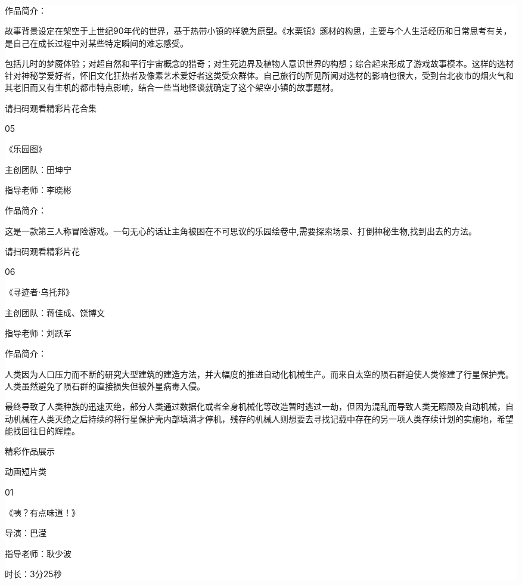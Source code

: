 
作品简介：

故事背景设定在架空于上世纪90年代的世界，基于热带小镇的样貌为原型。《水栗镇》题材的构思，主要与个人生活经历和日常思考有关，是自己在成长过程中对某些特定瞬间的难忘感受。


包括儿时的梦魇体验；对超自然和平行宇宙概念的猎奇；对生死边界及植物人意识世界的构想；综合起来形成了游戏故事模本。这样的选材针对神秘学爱好者，怀旧文化狂热者及像素艺术爱好者这类受众群体。自己旅行的所见所闻对选材的影响也很大，受到台北夜市的烟火气和其老旧而又有生机的都市特点影响，结合一些当地怪谈就确定了这个架空小镇的故事题材。


请扫码观看精彩片花合集



05

《乐园图》


主创团队：田坤宁

指导老师：李晓彬


作品简介：

这是一款第三人称冒险游戏。一句无心的话让主角被困在不可思议的乐园绘卷中,需要探索场景、打倒神秘生物,找到出去的方法。



请扫码观看精彩片花



06

《寻迹者·乌托邦》


主创团队：蒋佳成、饶博文

指导老师：刘跃军


作品简介：

人类因为人口压力而不断的研究大型建筑的建造方法，并大幅度的推进自动化机械生产。而来自太空的陨石群迫使人类修建了行星保护壳。人类虽然避免了陨石群的直接损失但被外星病毒入侵。


最终导致了人类种族的迅速灭绝，部分人类通过数据化或者全身机械化等改造暂时逃过一劫，但因为混乱而导致人类无暇顾及自动机械，自动机械在人类灭绝之后持续的将行星保护壳内部填满才停机，残存的机械人则想要去寻找记载中存在的另一项人类存续计划的实施地，希望能找回往日的辉煌。


精彩作品展示




动画短片类


01

《咦？有点味道！》


导演：巴滢

指导老师：耿少波

时长：3分25秒
